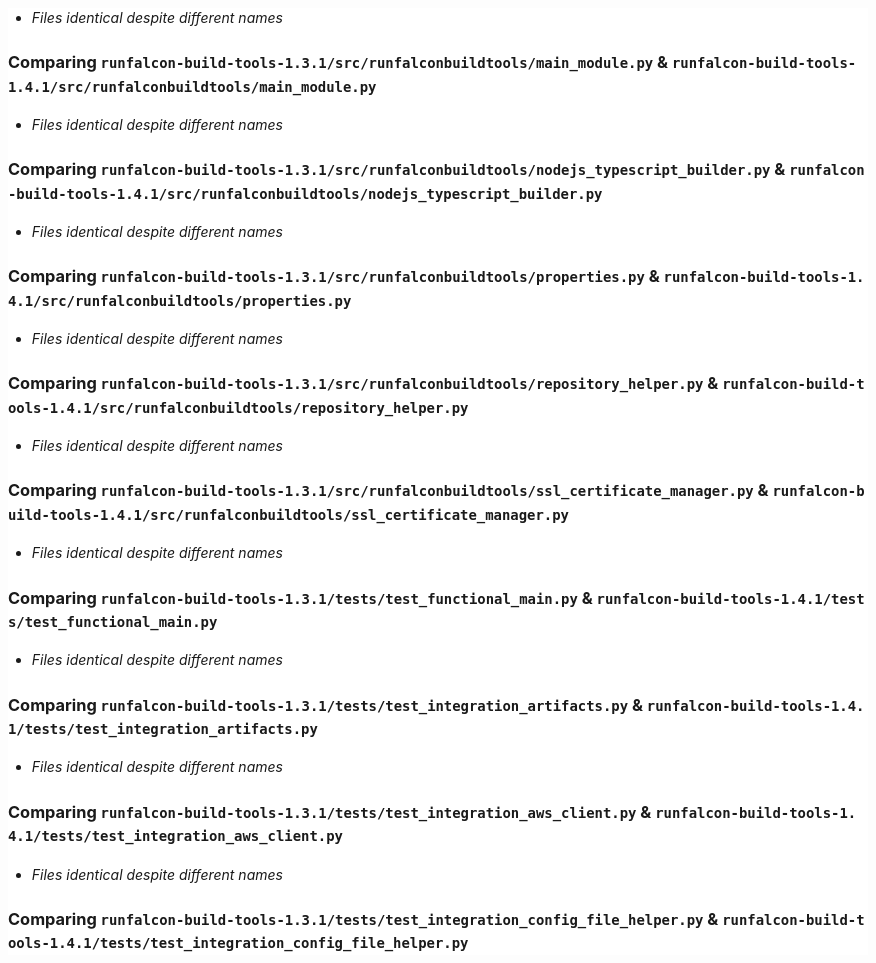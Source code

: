  * *Files identical despite different names*

### Comparing `runfalcon-build-tools-1.3.1/src/runfalconbuildtools/main_module.py` & `runfalcon-build-tools-1.4.1/src/runfalconbuildtools/main_module.py`

 * *Files identical despite different names*

### Comparing `runfalcon-build-tools-1.3.1/src/runfalconbuildtools/nodejs_typescript_builder.py` & `runfalcon-build-tools-1.4.1/src/runfalconbuildtools/nodejs_typescript_builder.py`

 * *Files identical despite different names*

### Comparing `runfalcon-build-tools-1.3.1/src/runfalconbuildtools/properties.py` & `runfalcon-build-tools-1.4.1/src/runfalconbuildtools/properties.py`

 * *Files identical despite different names*

### Comparing `runfalcon-build-tools-1.3.1/src/runfalconbuildtools/repository_helper.py` & `runfalcon-build-tools-1.4.1/src/runfalconbuildtools/repository_helper.py`

 * *Files identical despite different names*

### Comparing `runfalcon-build-tools-1.3.1/src/runfalconbuildtools/ssl_certificate_manager.py` & `runfalcon-build-tools-1.4.1/src/runfalconbuildtools/ssl_certificate_manager.py`

 * *Files identical despite different names*

### Comparing `runfalcon-build-tools-1.3.1/tests/test_functional_main.py` & `runfalcon-build-tools-1.4.1/tests/test_functional_main.py`

 * *Files identical despite different names*

### Comparing `runfalcon-build-tools-1.3.1/tests/test_integration_artifacts.py` & `runfalcon-build-tools-1.4.1/tests/test_integration_artifacts.py`

 * *Files identical despite different names*

### Comparing `runfalcon-build-tools-1.3.1/tests/test_integration_aws_client.py` & `runfalcon-build-tools-1.4.1/tests/test_integration_aws_client.py`

 * *Files identical despite different names*

### Comparing `runfalcon-build-tools-1.3.1/tests/test_integration_config_file_helper.py` & `runfalcon-build-tools-1.4.1/tests/test_integration_config_file_helper.py`
